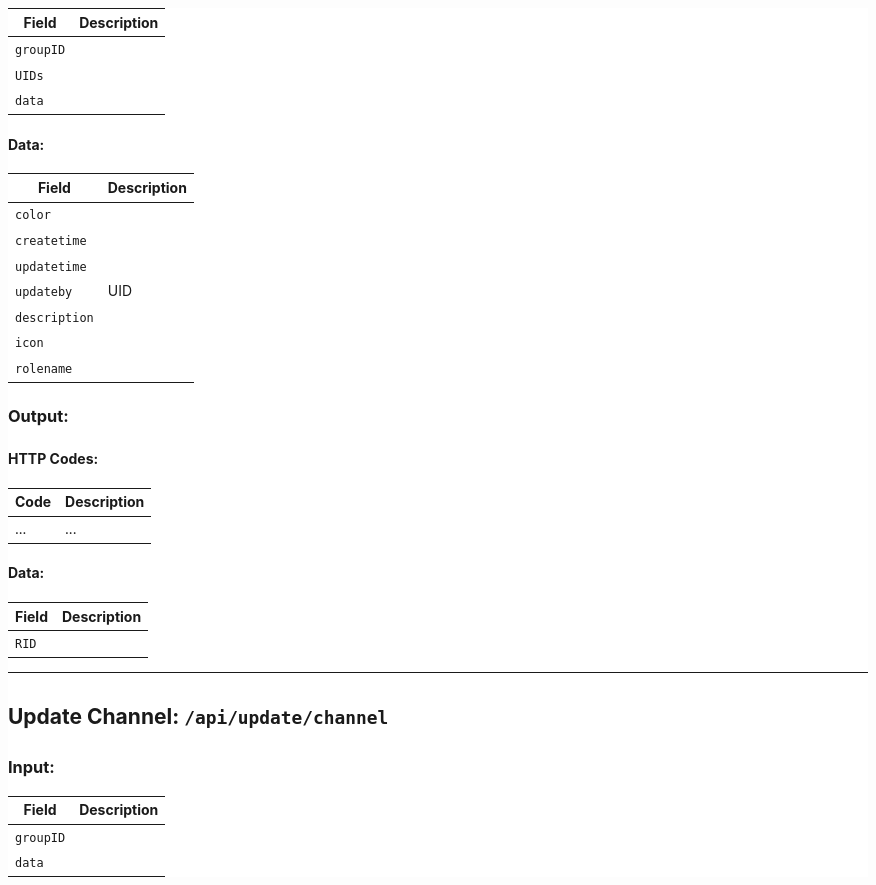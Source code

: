 | Field     | Description |
| --------- | ----------- |
| `groupID` |             |
| `UIDs`    |             |
| `data`    |             |

#### Data:

| Field         | Description |
| ------------- | ----------- |
| `color`       |             |
| `createtime`  |             |
| `updatetime`  |             |
| `updateby`    | UID         |
| `description` |             |
| `icon`        |             |
| `rolename`    |             |

### Output:

#### HTTP Codes:

| Code | Description |
| ---- | ----------- |
| ...  | ...         |

#### Data:

| Field | Description |
| ----- | ----------- |
| `RID` |             |

---

## Update Channel: `/api/update/channel`

### Input:

| Field     | Description |
| --------- | ----------- |
| `groupID` |             |
| `data`    |             |
